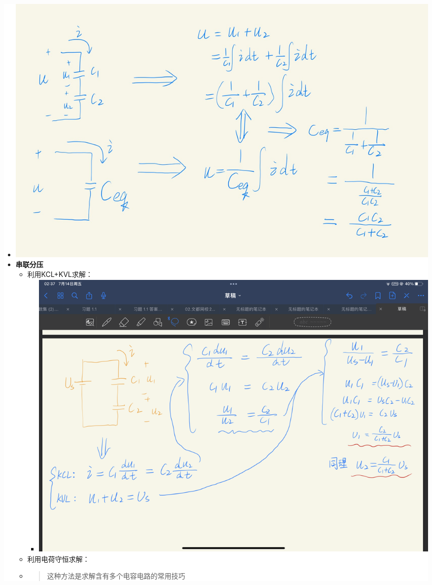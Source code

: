   - ![](./images/2023-07-14-02-16-14.png)
- **串联分压**
  - 利用KCL+KVL求解：
    - ![](./images/2023-07-14-02-38-40.png)
  - 利用电荷守恒求解：
  - > 这种方法是求解含有多个电容电路的常用技巧